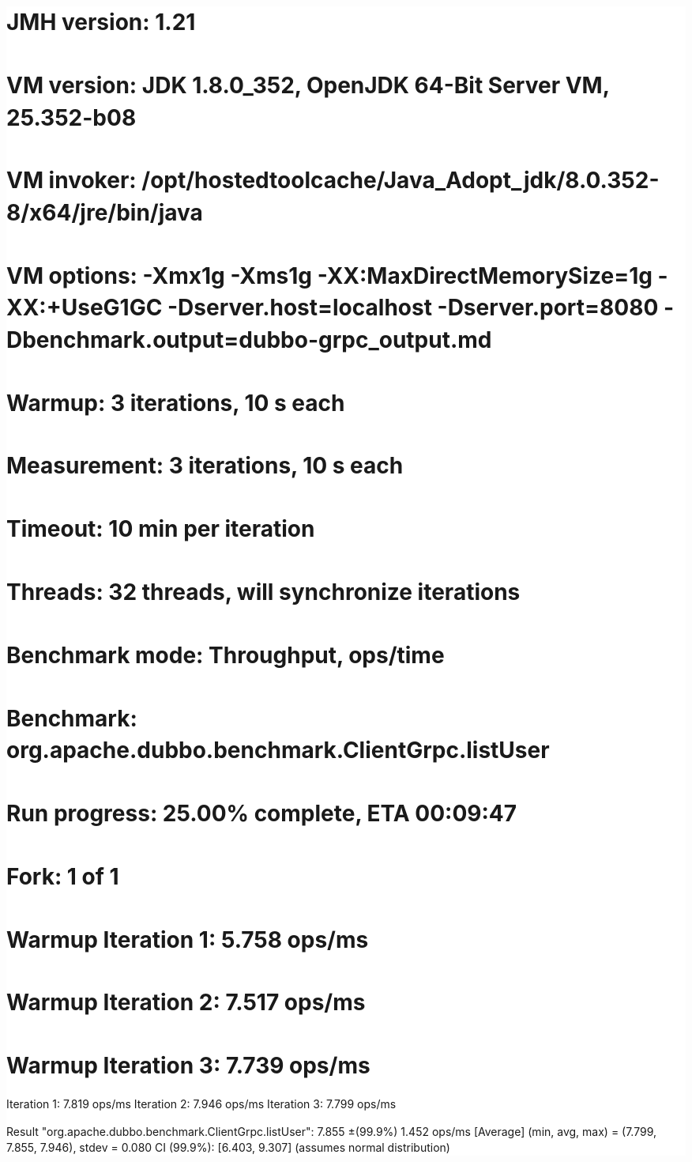 
# JMH version: 1.21
# VM version: JDK 1.8.0_352, OpenJDK 64-Bit Server VM, 25.352-b08
# VM invoker: /opt/hostedtoolcache/Java_Adopt_jdk/8.0.352-8/x64/jre/bin/java
# VM options: -Xmx1g -Xms1g -XX:MaxDirectMemorySize=1g -XX:+UseG1GC -Dserver.host=localhost -Dserver.port=8080 -Dbenchmark.output=dubbo-grpc_output.md
# Warmup: 3 iterations, 10 s each
# Measurement: 3 iterations, 10 s each
# Timeout: 10 min per iteration
# Threads: 32 threads, will synchronize iterations
# Benchmark mode: Throughput, ops/time
# Benchmark: org.apache.dubbo.benchmark.ClientGrpc.listUser

# Run progress: 25.00% complete, ETA 00:09:47
# Fork: 1 of 1
# Warmup Iteration   1: 5.758 ops/ms
# Warmup Iteration   2: 7.517 ops/ms
# Warmup Iteration   3: 7.739 ops/ms
Iteration   1: 7.819 ops/ms
Iteration   2: 7.946 ops/ms
Iteration   3: 7.799 ops/ms


Result "org.apache.dubbo.benchmark.ClientGrpc.listUser":
  7.855 ±(99.9%) 1.452 ops/ms [Average]
  (min, avg, max) = (7.799, 7.855, 7.946), stdev = 0.080
  CI (99.9%): [6.403, 9.307] (assumes normal distribution)
